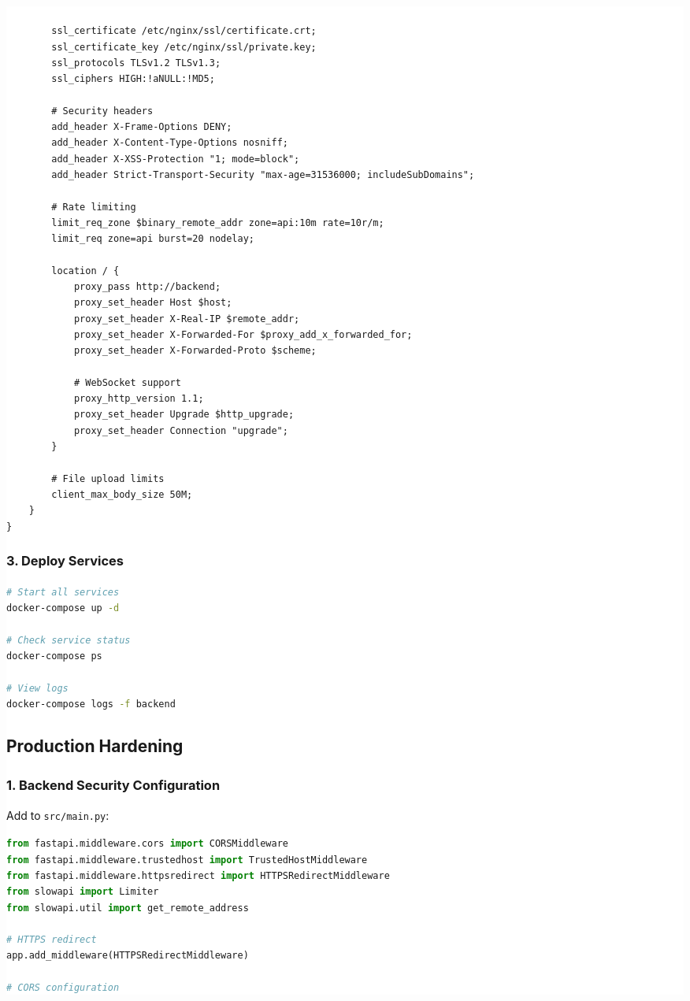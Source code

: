 ```nginx

        ssl_certificate /etc/nginx/ssl/certificate.crt;
        ssl_certificate_key /etc/nginx/ssl/private.key;
        ssl_protocols TLSv1.2 TLSv1.3;
        ssl_ciphers HIGH:!aNULL:!MD5;

        # Security headers
        add_header X-Frame-Options DENY;
        add_header X-Content-Type-Options nosniff;
        add_header X-XSS-Protection "1; mode=block";
        add_header Strict-Transport-Security "max-age=31536000; includeSubDomains";

        # Rate limiting
        limit_req_zone $binary_remote_addr zone=api:10m rate=10r/m;
        limit_req zone=api burst=20 nodelay;

        location / {
            proxy_pass http://backend;
            proxy_set_header Host $host;
            proxy_set_header X-Real-IP $remote_addr;
            proxy_set_header X-Forwarded-For $proxy_add_x_forwarded_for;
            proxy_set_header X-Forwarded-Proto $scheme;
            
            # WebSocket support
            proxy_http_version 1.1;
            proxy_set_header Upgrade $http_upgrade;
            proxy_set_header Connection "upgrade";
        }

        # File upload limits
        client_max_body_size 50M;
    }
}
```

### 3. Deploy Services
```bash
# Start all services
docker-compose up -d

# Check service status
docker-compose ps

# View logs
docker-compose logs -f backend
```

## Production Hardening

### 1. Backend Security Configuration
Add to `src/main.py`:
```python
from fastapi.middleware.cors import CORSMiddleware
from fastapi.middleware.trustedhost import TrustedHostMiddleware
from fastapi.middleware.httpsredirect import HTTPSRedirectMiddleware
from slowapi import Limiter
from slowapi.util import get_remote_address

# HTTPS redirect
app.add_middleware(HTTPSRedirectMiddleware)

# CORS configuration
```